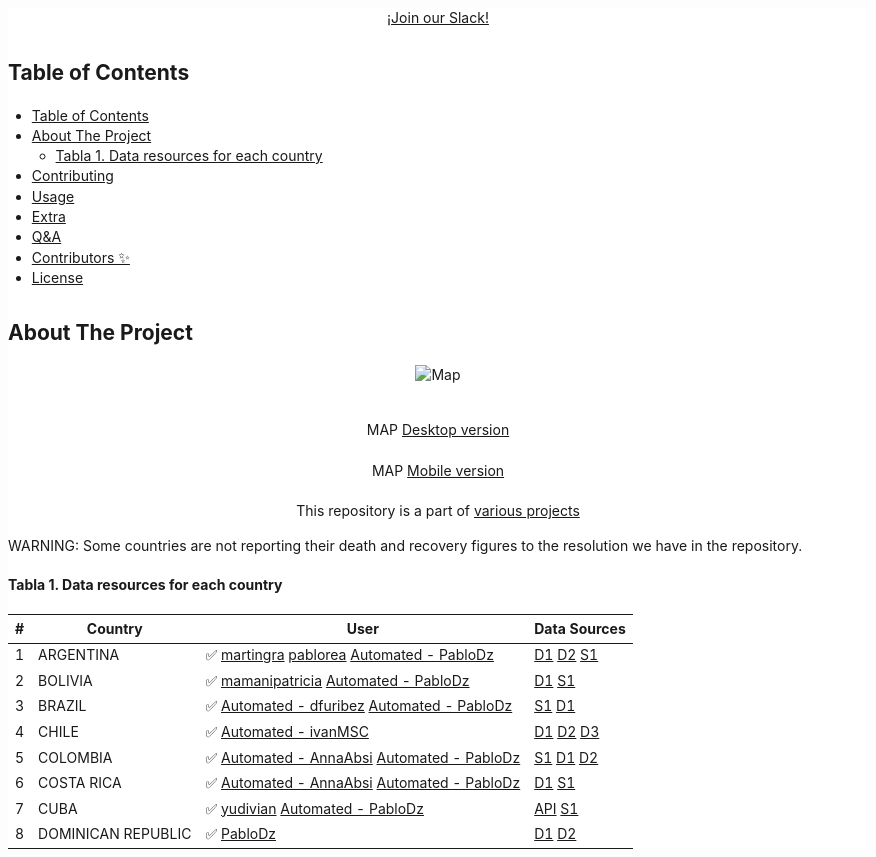   </p>
  
  <p align="center">
  <a href="https://join.slack.com/t/covid19latinoamerica/shared_invite/zt-d99sp09d-mcwZ3AmFI_kmj~kYryg74w">¡Join our Slack!</a>
  </p>
</p>



## Table of Contents

- [Table of Contents](#table-of-contents)
- [About The Project](#about-the-project)
    - [Tabla 1. Data resources for each country](#tabla-1-data-resources-for-each-country)
- [Contributing](#contributing)
- [Usage](#usage)
- [Extra](#extra)
- [Q&A](#qa)
- [Contributors ✨](#contributors-)
- [License](#license)



## About The Project

<p align="center">
<img src="old/docs/map.jpg" alt="Map" width="100%" >
</img>
</p>

<p align="center">
<br>
MAP <a href="https://datastudio.google.com/u/2/reporting/9b824956-4055-46da-8c40-0d46ded5ffba/page/QkcKB">Desktop version</a>
</br>
<br>
MAP <a href="https://datastudio.google.com/reporting/c817609e-3351-4614-acb7-3e72fdbc6d6a/page/QkcKB">Mobile version</a>
</br>
<br>
This repository is a part of <a href="https://www.notion.so/covid19dsrp/Per-Covid19-20068e871337453f93172b7b52e83261">various projects</a>
</br>
</p>

WARNING: Some countries are not reporting their death and recovery figures to the resolution we have in the repository.

#### Tabla 1. Data resources for each country

| #   | Country                  | User                                                                                                                | Data Sources                                                                                                        |
| --- | ------------------------ | ------------------------------------------------------------------------------------------------------------------- | ------------------------------------------------------------------------------------------------------------------- |
| 1   | ARGENTINA                | ✅ [martingra](https://bit.ly/2UA5JjF) [pablorea](https://bit.ly/3dHNlwG) [Automated - PabloDz](https://bit.ly/2wZwntr) | [D1](https://bit.ly/3aabv0y) [D2](https://bit.ly/394NsPy) [S1](https://bit.ly/2AHBPlX)                              |
| 2   | BOLIVIA                  | ✅ [mamanipatricia](https://bit.ly/2UzdbLU) [Automated - PabloDz](https://bit.ly/2wZwntr)                               | [D1](https://bit.ly/3bh1qz6) [S1](https://bit.ly/2xPmjTx)                                                           |
| 3   | BRAZIL                   | ✅ [Automated - dfuribez](https://bit.ly/3aN3xLc) [Automated - PabloDz](https://bit.ly/2wZwntr)                         | [S1](https://bit.ly/2xMr5kR) [D1](https://bit.ly/2WuChNd)                                                           |
| 4   | CHILE                    | ✅ [Automated - ivanMSC](https://bit.ly/2UZBUb6)                                                                       | [D1](https://bit.ly/2xWXhlH) [D2](https://bit.ly/02Jg6JDf) [D3](https://bit.ly/30AOaTE)                             |
| 5   | COLOMBIA                 | ✅ [Automated - AnnaAbsi](https://bit.ly/34mCDIJ) [Automated - PabloDz](https://bit.ly/2wZwntr)                         | [S1](https://bit.ly/39LPi8n) [D1](https://bit.ly/2xkYD9k) [D2](https://bit.ly/2UsSu2U)                              |
| 6   | COSTA RICA               | ✅ [Automated - AnnaAbsi](https://bit.ly/34mCDIJ) [Automated - PabloDz](https://bit.ly/2wZwntr)                         | [D1](https://bit.ly/3fxzwnD) [S1](https://bit.ly/34IfZL7)                                                           |
| 7   | CUBA                     | ✅ [yudivian](https://bit.ly/2wVSYqL) [Automated - PabloDz](https://bit.ly/2wZwntr)                                     | [API](https://bit.ly/2JGSA1Z) [S1](https://bit.ly/2AFqeDU)                                                          |
| 8   | DOMINICAN REPUBLIC       | ✅ [PabloDz](https://bit.ly/2wZwntr)                                                                                    | [D1](https://bit.ly/2UKoUY9) [D2](https://bit.ly/2J2aBHM)                                                           |